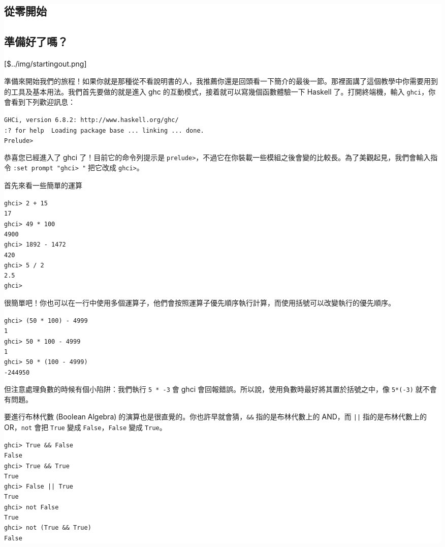 ## 從零開始

## 準備好了嗎？

[$../img/startingout.png]

準備來開始我們的旅程！如果你就是那種從不看說明書的人，我推薦你還是回頭看一下簡介的最後一節。那裡面講了這個教學中你需要用到的工具及基本用法。我們首先要做的就是進入 ghc 的互動模式，接着就可以寫幾個函數體驗一下 Haskell 了。打開終端機，輸入 ``ghci``，你會看到下列歡迎訊息：

```
GHCi, version 6.8.2: http://www.haskell.org/ghc/
:? for help  Loading package base ... linking ... done.
Prelude>
```

恭喜您已經進入了 ghci 了！目前它的命令列提示是 ``prelude>``，不過它在你裝載一些模組之後會變的比較長。為了美觀起見，我們會輸入指令 ``:set prompt "ghci> "`` 把它改成 ``ghci>``。

首先來看一些簡單的運算

```
ghci> 2 + 15
17
ghci> 49 * 100
4900
ghci> 1892 - 1472
420
ghci> 5 / 2
2.5
ghci>
```

很簡單吧！你也可以在一行中使用多個運算子，他們會按照運算子優先順序執行計算，而使用括號可以改變執行的優先順序。

```
ghci> (50 * 100) - 4999
1  
ghci> 50 * 100 - 4999
1  
ghci> 50 * (100 - 4999)
-244950 
```

但注意處理負數的時候有個小陷阱：我們執行 ``5 * -3`` 會 ghci 會回報錯誤。所以說，使用負數時最好將其置於括號之中，像 ``5*(-3)`` 就不會有問題。

要進行布林代數 (Boolean Algebra) 的演算也是很直覺的。你也許早就會猜，``&&`` 指的是布林代數上的 AND，而 ``||`` 指的是布林代數上的 OR，``not`` 會把 ``True`` 變成 ``False``，``False`` 變成 ``True``。

```
ghci> True && False
False
ghci> True && True
True
ghci> False || True
True
ghci> not False
True
ghci> not (True && True)
False
```
